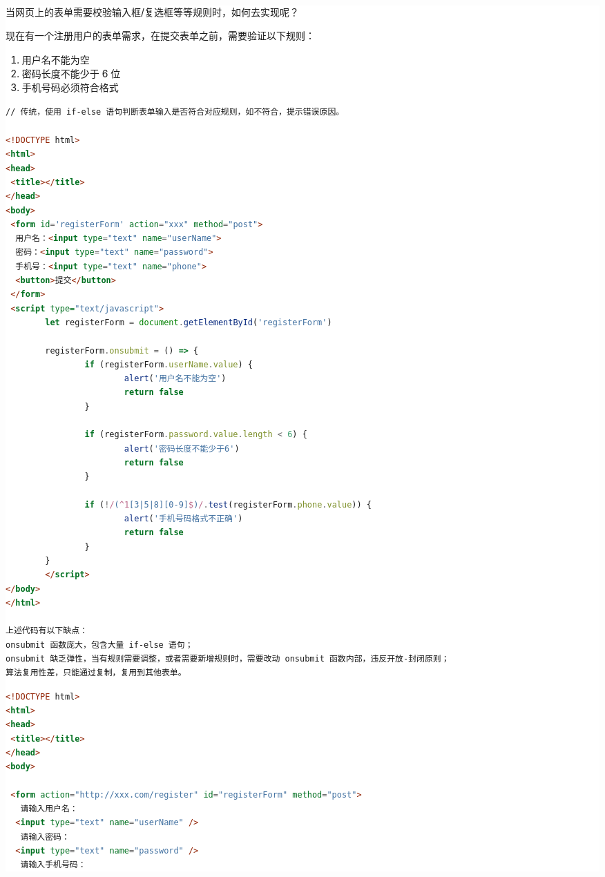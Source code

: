 当网页上的表单需要校验输入框/复选框等等规则时，如何去实现呢？

现在有一个注册用户的表单需求，在提交表单之前，需要验证以下规则：

1. 用户名不能为空
2. 密码长度不能少于 6 位
3. 手机号码必须符合格式

```html
// 传统，使用 if-else 语句判断表单输入是否符合对应规则，如不符合，提示错误原因。

<!DOCTYPE html>
<html>
<head>
 <title></title>
</head>
<body>
 <form id='registerForm' action="xxx" method="post">
  用户名：<input type="text" name="userName">
  密码：<input type="text" name="password">
  手机号：<input type="text" name="phone">
  <button>提交</button>
 </form>
 <script type="text/javascript">
        let registerForm = document.getElementById('registerForm')

        registerForm.onsubmit = () => {
                if (registerForm.userName.value) {
                        alert('用户名不能为空')
                        return false
                }

                if (registerForm.password.value.length < 6) {
                        alert('密码长度不能少于6')
                        return false
                }

                if (!/(^1[3|5|8][0-9]$)/.test(registerForm.phone.value)) {
                        alert('手机号码格式不正确')
                        return false
                }
        }
        </script>
</body>
</html>

上述代码有以下缺点：
onsubmit 函数庞大，包含大量 if-else 语句；
onsubmit 缺乏弹性，当有规则需要调整，或者需要新增规则时，需要改动 onsubmit 函数内部，违反开放-封闭原则；
算法复用性差，只能通过复制，复用到其他表单。
```

```html
<!DOCTYPE html>
<html>
<head>
 <title></title>
</head>
<body>
 
 <form action="http://xxx.com/register" id="registerForm" method="post">
   请输入用户名：
  <input type="text" name="userName" />
   请输入密码：
  <input type="text" name="password" />
   请输入手机号码：
```
